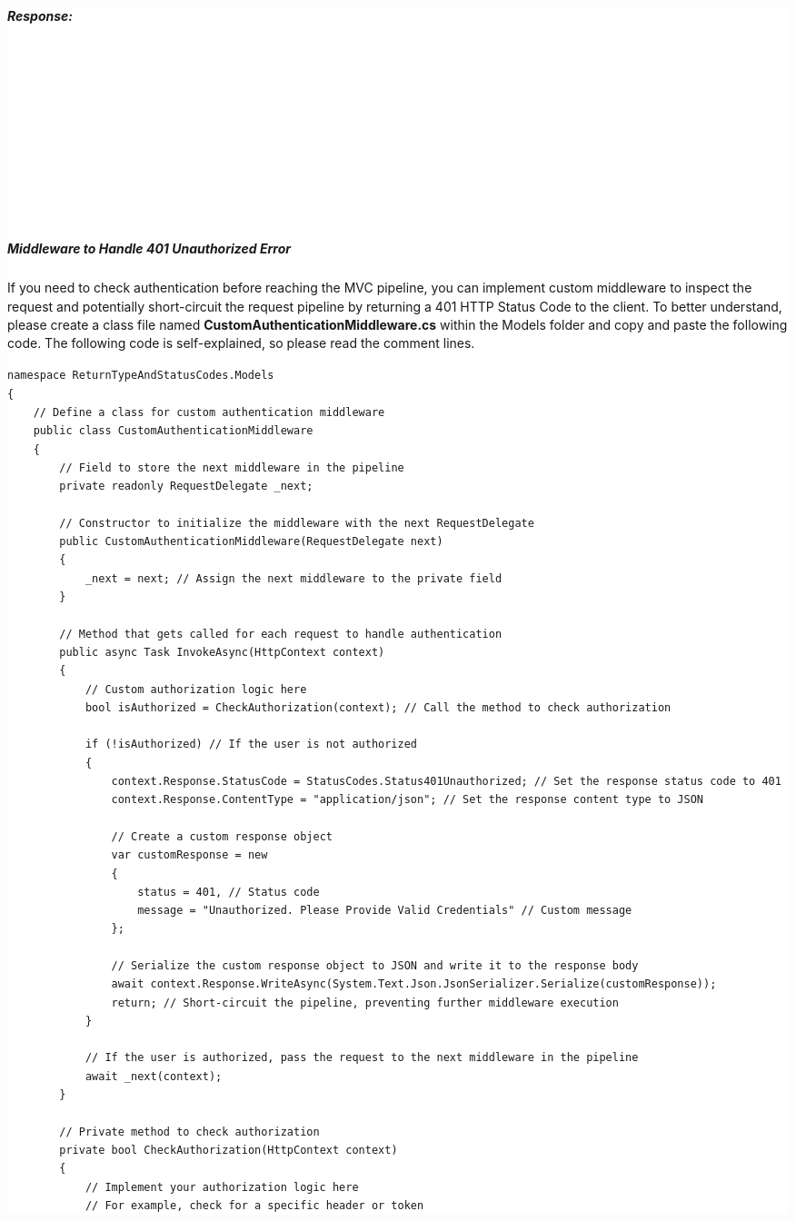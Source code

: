 ###### **Response:**

**![Manually Returning 401 Error Response](data:image/svg+xml,%3Csvg%20xmlns=%22http://www.w3.org/2000/svg%22%20width=%221001%22%20height=%22207%22%3E%3C/svg%3E "Manually Returning 401 Error Response")**

##### **Middleware to Handle 401 Unauthorized Error**

If you need to check authentication before reaching the MVC pipeline, you can implement custom middleware to inspect the request and potentially short-circuit the request pipeline by returning a 401 HTTP Status Code to the client. To better understand, please create a class file named **CustomAuthenticationMiddleware.cs** within the Models folder and copy and paste the following code. The following code is self-explained, so please read the comment lines.

```
namespace ReturnTypeAndStatusCodes.Models
{
    // Define a class for custom authentication middleware
    public class CustomAuthenticationMiddleware
    {
        // Field to store the next middleware in the pipeline
        private readonly RequestDelegate _next;

        // Constructor to initialize the middleware with the next RequestDelegate
        public CustomAuthenticationMiddleware(RequestDelegate next)
        {
            _next = next; // Assign the next middleware to the private field
        }

        // Method that gets called for each request to handle authentication
        public async Task InvokeAsync(HttpContext context)
        {
            // Custom authorization logic here
            bool isAuthorized = CheckAuthorization(context); // Call the method to check authorization

            if (!isAuthorized) // If the user is not authorized
            {
                context.Response.StatusCode = StatusCodes.Status401Unauthorized; // Set the response status code to 401
                context.Response.ContentType = "application/json"; // Set the response content type to JSON

                // Create a custom response object
                var customResponse = new
                {
                    status = 401, // Status code
                    message = "Unauthorized. Please Provide Valid Credentials" // Custom message
                };

                // Serialize the custom response object to JSON and write it to the response body
                await context.Response.WriteAsync(System.Text.Json.JsonSerializer.Serialize(customResponse));
                return; // Short-circuit the pipeline, preventing further middleware execution
            }

            // If the user is authorized, pass the request to the next middleware in the pipeline
            await _next(context);
        }

        // Private method to check authorization
        private bool CheckAuthorization(HttpContext context)
        {
            // Implement your authorization logic here
            // For example, check for a specific header or token
```